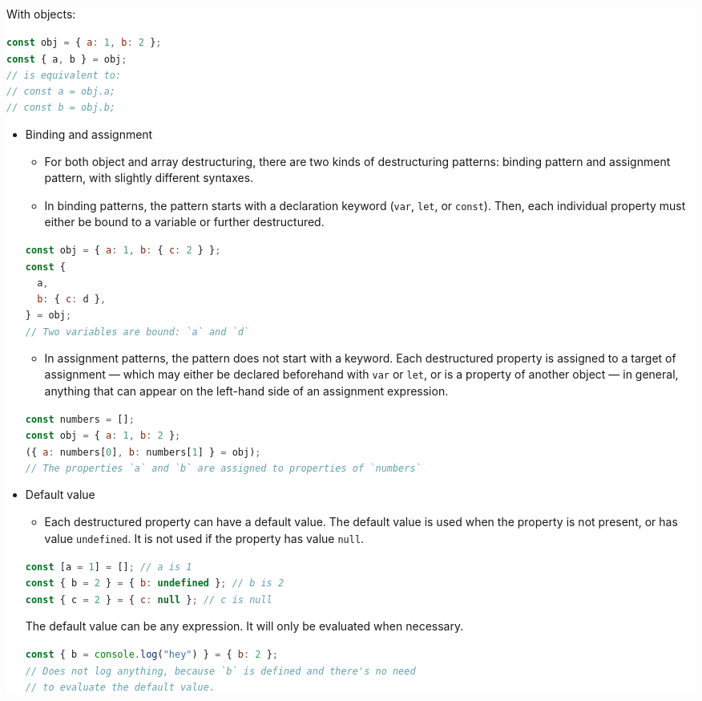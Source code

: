   With objects:

  ```js
  const obj = { a: 1, b: 2 };
  const { a, b } = obj;
  // is equivalent to:
  // const a = obj.a;
  // const b = obj.b;
  ```

  - Binding and assignment

    - For both object and array destructuring, there are two kinds of destructuring patterns: binding pattern and assignment pattern, with slightly different syntaxes.

    - In binding patterns, the pattern starts with a declaration keyword (`var`, `let`, or `const`). Then, each individual property must either be bound to a variable or further destructured.

    ```js
    const obj = { a: 1, b: { c: 2 } };
    const {
      a,
      b: { c: d },
    } = obj;
    // Two variables are bound: `a` and `d`
    ```

    - In assignment patterns, the pattern does not start with a keyword. Each destructured property is assigned to a target of assignment — which may either be declared beforehand with `var` or `let`, or is a property of another object — in general, anything that can appear on the left-hand side of an assignment expression.

    ```js
    const numbers = [];
    const obj = { a: 1, b: 2 };
    ({ a: numbers[0], b: numbers[1] } = obj);
    // The properties `a` and `b` are assigned to properties of `numbers`
    ```

  - Default value

    - Each destructured property can have a default value. The default value is used when the property is not present, or has value `undefined`. It is not used if the property has value `null`.

    ```js
    const [a = 1] = []; // a is 1
    const { b = 2 } = { b: undefined }; // b is 2
    const { c = 2 } = { c: null }; // c is null
    ```

    The default value can be any expression. It will only be evaluated when necessary.

    ```js
    const { b = console.log("hey") } = { b: 2 };
    // Does not log anything, because `b` is defined and there's no need
    // to evaluate the default value.
    ```

